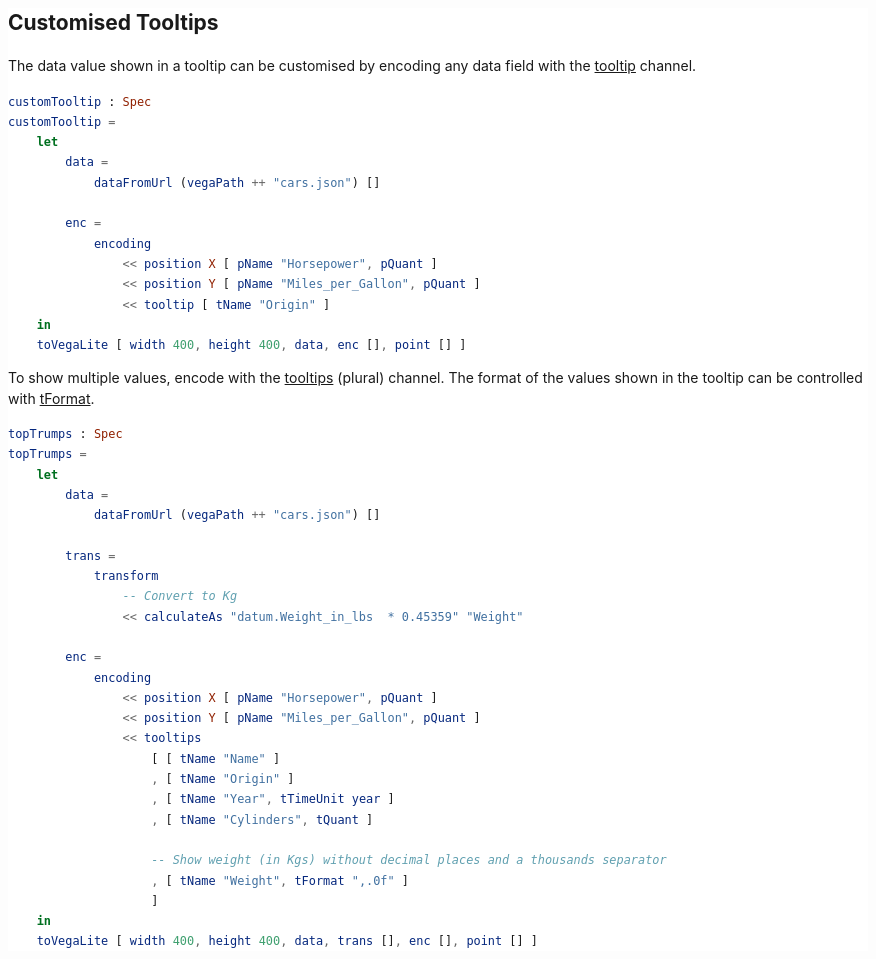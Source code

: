 ## Customised Tooltips

The data value shown in a tooltip can be customised by encoding any data field with the [tooltip](https://package.elm-lang.org/packages/gicentre/elm-vegalite/latest/VegaLite#tooltip) channel.

```elm {v interactive}
customTooltip : Spec
customTooltip =
    let
        data =
            dataFromUrl (vegaPath ++ "cars.json") []

        enc =
            encoding
                << position X [ pName "Horsepower", pQuant ]
                << position Y [ pName "Miles_per_Gallon", pQuant ]
                << tooltip [ tName "Origin" ]
    in
    toVegaLite [ width 400, height 400, data, enc [], point [] ]
```

To show multiple values, encode with the [tooltips](https://package.elm-lang.org/packages/gicentre/elm-vegalite/latest/VegaLite#tooltips) (plural) channel. The format of the values shown in the tooltip can be controlled with [tFormat](https://package.elm-lang.org/packages/gicentre/elm-vegalite/latest/VegaLite#tFormat).

```elm {v interactive}
topTrumps : Spec
topTrumps =
    let
        data =
            dataFromUrl (vegaPath ++ "cars.json") []

        trans =
            transform
                -- Convert to Kg
                << calculateAs "datum.Weight_in_lbs  * 0.45359" "Weight"

        enc =
            encoding
                << position X [ pName "Horsepower", pQuant ]
                << position Y [ pName "Miles_per_Gallon", pQuant ]
                << tooltips
                    [ [ tName "Name" ]
                    , [ tName "Origin" ]
                    , [ tName "Year", tTimeUnit year ]
                    , [ tName "Cylinders", tQuant ]

                    -- Show weight (in Kgs) without decimal places and a thousands separator
                    , [ tName "Weight", tFormat ",.0f" ]
                    ]
    in
    toVegaLite [ width 400, height 400, data, trans [], enc [], point [] ]
```

